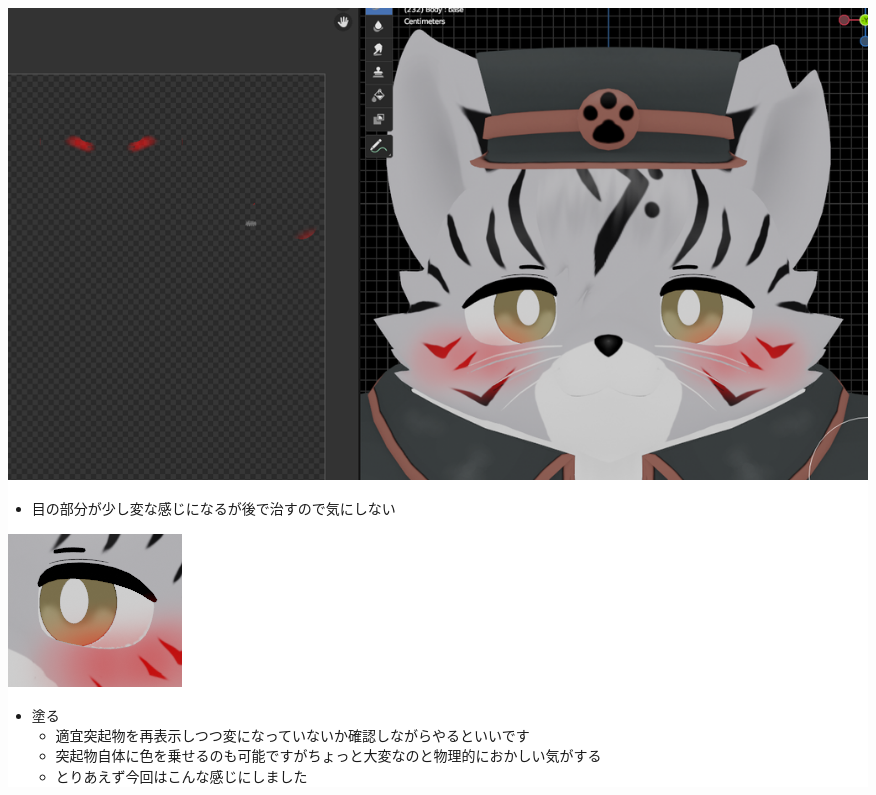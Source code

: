 ![alt text](res/img/image-52.png)

- 目の部分が少し変な感じになるが後で治すので気にしない

![alt text](res/img/image-65.png)

- 塗る
    - 適宜突起物を再表示しつつ変になっていないか確認しながらやるといいです
    - 突起物自体に色を乗せるのも可能ですがちょっと大変なのと物理的におかしい気がする
    - とりあえず今回はこんな感じにしました

